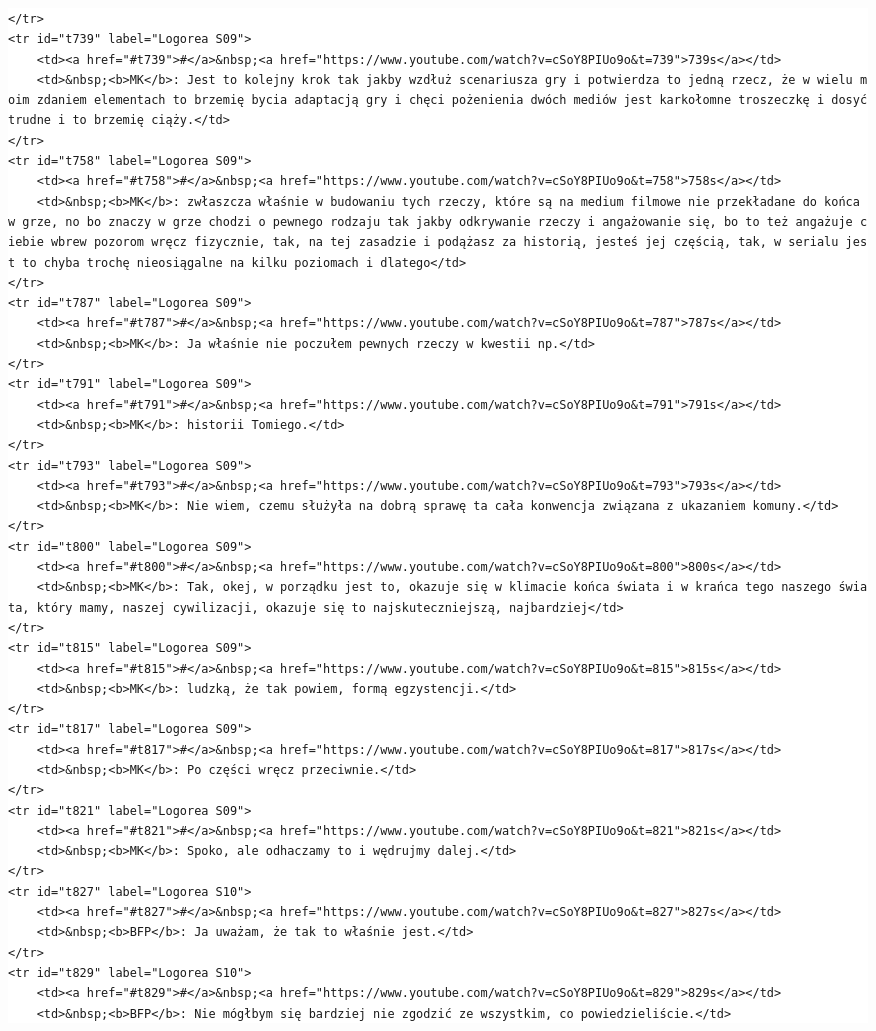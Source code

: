     </tr>
    <tr id="t739" label="Logorea S09">
        <td><a href="#t739">#</a>&nbsp;<a href="https://www.youtube.com/watch?v=cSoY8PIUo9o&t=739">739s</a></td>
        <td>&nbsp;<b>MK</b>: Jest to kolejny krok tak jakby wzdłuż scenariusza gry i potwierdza to jedną rzecz, że w wielu moim zdaniem elementach to brzemię bycia adaptacją gry i chęci pożenienia dwóch mediów jest karkołomne troszeczkę i dosyć trudne i to brzemię ciąży.</td>
    </tr>
    <tr id="t758" label="Logorea S09">
        <td><a href="#t758">#</a>&nbsp;<a href="https://www.youtube.com/watch?v=cSoY8PIUo9o&t=758">758s</a></td>
        <td>&nbsp;<b>MK</b>: zwłaszcza właśnie w budowaniu tych rzeczy, które są na medium filmowe nie przekładane do końca w grze, no bo znaczy w grze chodzi o pewnego rodzaju tak jakby odkrywanie rzeczy i angażowanie się, bo to też angażuje ciebie wbrew pozorom wręcz fizycznie, tak, na tej zasadzie i podążasz za historią, jesteś jej częścią, tak, w serialu jest to chyba trochę nieosiągalne na kilku poziomach i dlatego</td>
    </tr>
    <tr id="t787" label="Logorea S09">
        <td><a href="#t787">#</a>&nbsp;<a href="https://www.youtube.com/watch?v=cSoY8PIUo9o&t=787">787s</a></td>
        <td>&nbsp;<b>MK</b>: Ja właśnie nie poczułem pewnych rzeczy w kwestii np.</td>
    </tr>
    <tr id="t791" label="Logorea S09">
        <td><a href="#t791">#</a>&nbsp;<a href="https://www.youtube.com/watch?v=cSoY8PIUo9o&t=791">791s</a></td>
        <td>&nbsp;<b>MK</b>: historii Tomiego.</td>
    </tr>
    <tr id="t793" label="Logorea S09">
        <td><a href="#t793">#</a>&nbsp;<a href="https://www.youtube.com/watch?v=cSoY8PIUo9o&t=793">793s</a></td>
        <td>&nbsp;<b>MK</b>: Nie wiem, czemu służyła na dobrą sprawę ta cała konwencja związana z ukazaniem komuny.</td>
    </tr>
    <tr id="t800" label="Logorea S09">
        <td><a href="#t800">#</a>&nbsp;<a href="https://www.youtube.com/watch?v=cSoY8PIUo9o&t=800">800s</a></td>
        <td>&nbsp;<b>MK</b>: Tak, okej, w porządku jest to, okazuje się w klimacie końca świata i w krańca tego naszego świata, który mamy, naszej cywilizacji, okazuje się to najskuteczniejszą, najbardziej</td>
    </tr>
    <tr id="t815" label="Logorea S09">
        <td><a href="#t815">#</a>&nbsp;<a href="https://www.youtube.com/watch?v=cSoY8PIUo9o&t=815">815s</a></td>
        <td>&nbsp;<b>MK</b>: ludzką, że tak powiem, formą egzystencji.</td>
    </tr>
    <tr id="t817" label="Logorea S09">
        <td><a href="#t817">#</a>&nbsp;<a href="https://www.youtube.com/watch?v=cSoY8PIUo9o&t=817">817s</a></td>
        <td>&nbsp;<b>MK</b>: Po części wręcz przeciwnie.</td>
    </tr>
    <tr id="t821" label="Logorea S09">
        <td><a href="#t821">#</a>&nbsp;<a href="https://www.youtube.com/watch?v=cSoY8PIUo9o&t=821">821s</a></td>
        <td>&nbsp;<b>MK</b>: Spoko, ale odhaczamy to i wędrujmy dalej.</td>
    </tr>
    <tr id="t827" label="Logorea S10">
        <td><a href="#t827">#</a>&nbsp;<a href="https://www.youtube.com/watch?v=cSoY8PIUo9o&t=827">827s</a></td>
        <td>&nbsp;<b>BFP</b>: Ja uważam, że tak to właśnie jest.</td>
    </tr>
    <tr id="t829" label="Logorea S10">
        <td><a href="#t829">#</a>&nbsp;<a href="https://www.youtube.com/watch?v=cSoY8PIUo9o&t=829">829s</a></td>
        <td>&nbsp;<b>BFP</b>: Nie mógłbym się bardziej nie zgodzić ze wszystkim, co powiedzieliście.</td>